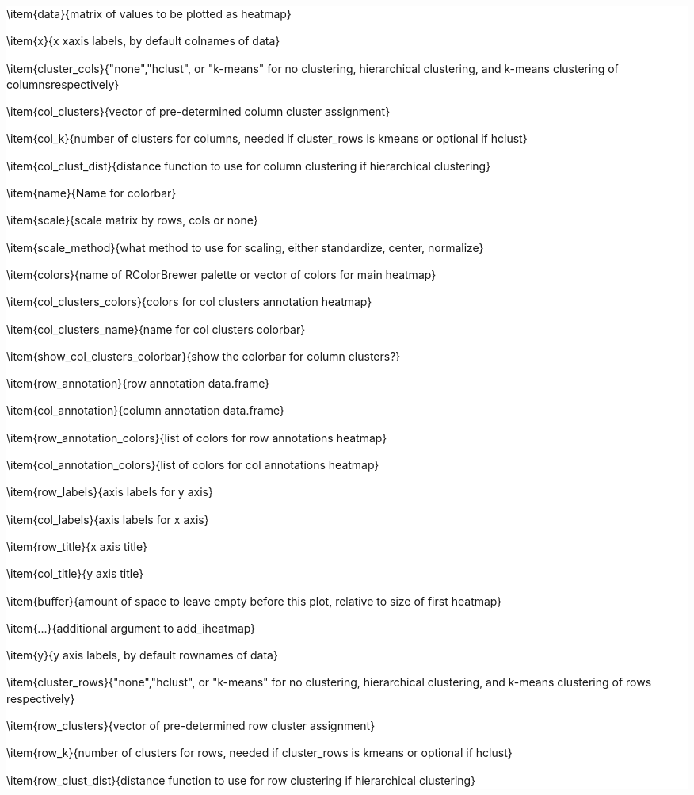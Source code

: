 \item{data}{matrix of values to be plotted as heatmap}

\item{x}{x xaxis labels, by default colnames of data}

\item{cluster_cols}{"none","hclust", or "k-means" for no clustering, 
hierarchical clustering, and k-means clustering of columnsrespectively}

\item{col_clusters}{vector of pre-determined column cluster assignment}

\item{col_k}{number of clusters for columns, needed if cluster_rows is kmeans 
or optional if hclust}

\item{col_clust_dist}{distance function to use for column clustering if 
hierarchical clustering}

\item{name}{Name for colorbar}

\item{scale}{scale matrix by rows, cols or none}

\item{scale_method}{what method to use for scaling, either standardize, 
center, normalize}

\item{colors}{name of RColorBrewer palette or vector of colors for main heatmap}

\item{col_clusters_colors}{colors for col clusters annotation heatmap}

\item{col_clusters_name}{name for col clusters colorbar}

\item{show_col_clusters_colorbar}{show the colorbar for column clusters?}

\item{row_annotation}{row annotation data.frame}

\item{col_annotation}{column annotation data.frame}

\item{row_annotation_colors}{list of colors for row annotations heatmap}

\item{col_annotation_colors}{list of colors for col annotations heatmap}

\item{row_labels}{axis labels for y axis}

\item{col_labels}{axis labels for x axis}

\item{row_title}{x axis title}

\item{col_title}{y axis title}

\item{buffer}{amount of space to leave empty before this plot, relative to 
size of first heatmap}

\item{...}{additional argument to add_iheatmap}

\item{y}{y axis labels, by default rownames of data}

\item{cluster_rows}{"none","hclust", or "k-means" for no clustering, 
hierarchical clustering, and k-means clustering of rows respectively}

\item{row_clusters}{vector of pre-determined row cluster assignment}

\item{row_k}{number of clusters for rows, needed if cluster_rows is kmeans or 
optional if hclust}

\item{row_clust_dist}{distance function to use for row clustering if 
hierarchical clustering}
